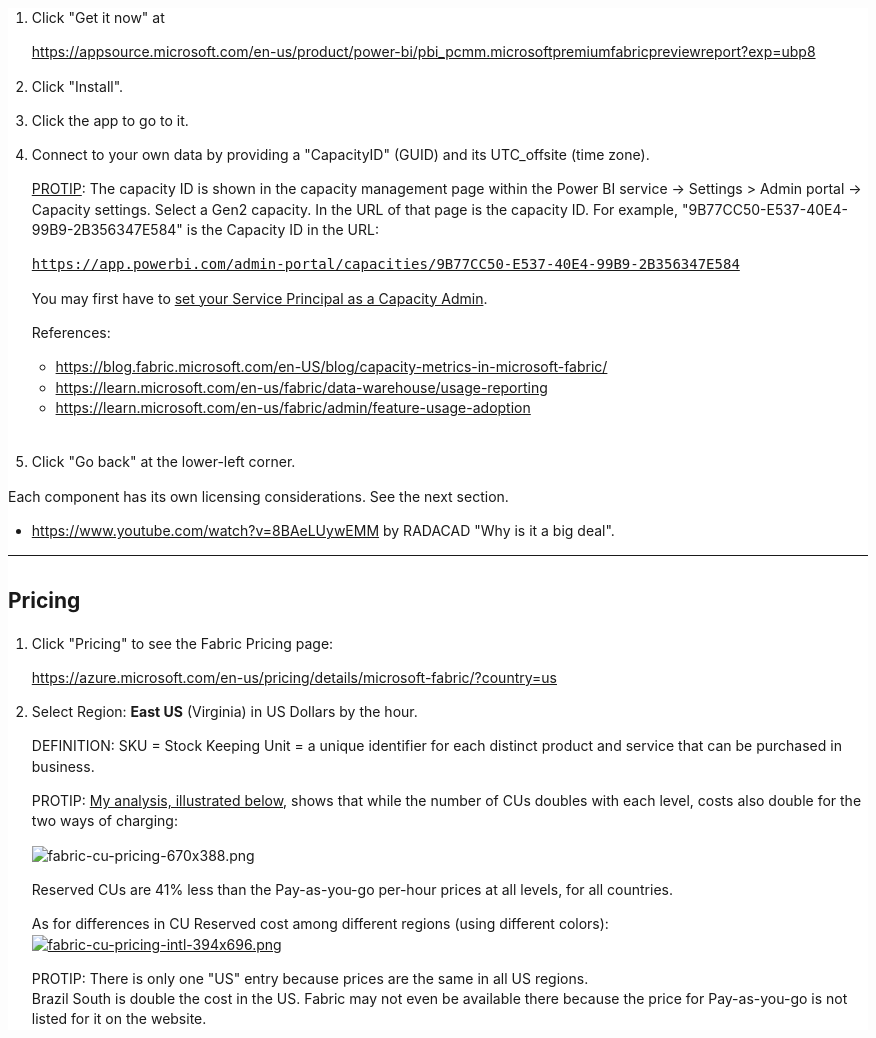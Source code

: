 1. Click "Get it now" at

   https://appsource.microsoft.com/en-us/product/power-bi/pbi_pcmm.microsoftpremiumfabricpreviewreport?exp=ubp8

1. Click "Install".
1. Click the app to go to it.
1. Connect to your own data by providing a "CapacityID" (GUID) and its UTC_offsite (time zone).

   <a target="_blank" href="https://community.fabric.microsoft.com/t5/Developer/How-to-get-Power-BI-Embedded-Capacity-ID/m-p/2942860">PROTIP</a>:
   The capacity ID is shown in the capacity management page within the Power BI service -> Settings > Admin portal -> Capacity settings. Select a Gen2 capacity.
   In the URL of that page is the capacity ID. For example, "9B77CC50-E537-40E4-99B9-2B356347E584" is the Capacity ID in the URL:

   <tt>https://app.powerbi.com/admin-portal/capacities/9B77CC50-E537-40E4-99B9-2B356347E584</tt>

   You may first have to <a target="_blank" href="https://learn.microsoft.com/en-us/power-bi/enterprise/service-admin-premium-manage">set your Service Principal as a Capacity Admin</a>.

   References:
   * https://blog.fabric.microsoft.com/en-US/blog/capacity-metrics-in-microsoft-fabric/
   * https://learn.microsoft.com/en-us/fabric/data-warehouse/usage-reporting
   * https://learn.microsoft.com/en-us/fabric/admin/feature-usage-adoption
   <br /><br />

1. Click "Go back" at the lower-left corner.

Each component has its own licensing considerations. See the next section.

   * https://www.youtube.com/watch?v=8BAeLUywEMM by RADACAD "Why is it a big deal".

<hr />

## Pricing

1. Click "Pricing" to see the Fabric Pricing page:

   https://azure.microsoft.com/en-us/pricing/details/microsoft-fabric/?country=us

1. Select Region: <strong>East US</strong> (Virginia) in US Dollars by the hour.

   DEFINITION: SKU = Stock Keeping Unit = a unique identifier for each distinct product and service that can be purchased in business.

   PROTIP: <a target="_blank" href="https://7451111251303.gumroad.com/l/fjkxm?layout=profile" title="Spreadsheet available for purchase">My analysis, illustrated below</a>, shows that while the number of CUs doubles with each level, costs also double for the two ways of charging:

   <img alt="fabric-cu-pricing-670x388.png" src="https://res.cloudinary.com/dcajqrroq/image/upload/v1701148689/fabric-cu-pricing-670x388_ihqdt8.png">

   Reserved CUs are 41% less than the Pay-as-you-go per-hour prices at all levels, for all countries.

   As for differences in CU Reserved cost among different regions (using different colors):<br />
   <a target="_blank" href="https://res.cloudinary.com/dcajqrroq/image/upload/v1701148826/fabric-cu-pricing-intl-394x696_okjmdt.png"><img alt="fabric-cu-pricing-intl-394x696.png" src="https://res.cloudinary.com/dcajqrroq/image/upload/v1701148826/fabric-cu-pricing-intl-394x696_okjmdt.png"></a>

   PROTIP: There is only one "US" entry because prices are the same in all US regions.<br />
   Brazil South is double the cost in the US.
   Fabric may not even be available there because the price for Pay-as-you-go is not listed for it on the website.
